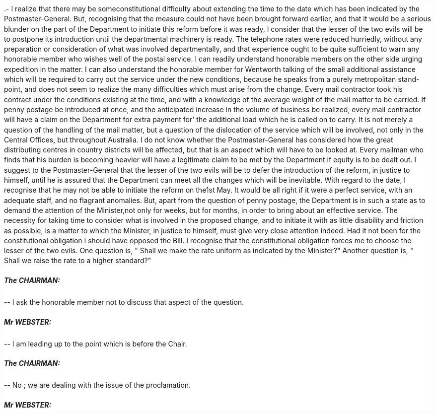 .- I realize that there may be someconstitutional difficulty about extending the time to the date which has been indicated by the Postmaster-General. But, recognising that the measure could not have been brought forward earlier, and that it would be a serious blunder on the part of the Department to initiate this reform before it was ready, I consider that the lesser of the two evils will be to postpone its introduction until the departmental machinery is ready. The telephone rates were reduced hurriedly, without any preparation or consideration of what was involved departmentally, and that experience ought to be quite sufficient to warn any honorable member who wishes well of the postal service. I can readily understand honorable members on the other side urging expedition in the matter. I can also understand the honorable member for Wentworth talking of the small additional assistance which will be required to carry out the service under the new conditions, because he speaks from a purely metropolitan stand-point, and does not seem to realize the many difficulties which must arise from the change. Every mail contractor took his contract under the conditions existing at the time, and with a knowledge of the average weight of the mail matter to be carried. If penny postage be introduced at once, and the anticipated increase in the volume of business be realized, every mail contractor will have a claim on the Department for extra payment for' the additional load which he is called on to carry. It is not merely a question of the handling of the mail matter, but a question of the dislocation of the service which will be involved, not only in the Central Offices, but throughout Australia. I do not know whether the Postmaster-General has considered how the great distributing centres in country districts will be affected, but that is an aspect which will have to be looked at. Every mailman who finds that his burden is becoming heavier will have a legitimate claim to be met by the Department if equity is to be dealt out. I suggest to the Postmaster-General that the lesser of the two evils will be to defer the introduction of the reform, in justice to himself, until he is assured that the Department can meet all the changes which will be inevitable. With regard to the date, I recognise that he may not be able to initiate the reform on the1st May. It would be all right if it were a perfect service, with an adequate staff, and no flagrant anomalies. But, apart from the question of penny postage, the Department is in such a state as to demand the attention of the Minister,not only for weeks, but for months, in order to bring about an effective service. The necessity for taking time to consider what is involved in the proposed change, and to initiate it with as little disability and friction as possible, is a matter to which the Minister, in justice to himself, must give very close attention indeed. Had it not been for the constitutional obligation I should have opposed the Bill. I recognise that the constitutional obligation forces me to choose the lesser of the two evils. One question is, " Shall we make the rate uniform as indicated by the Minister?" Another question is, " Shall we raise the rate to a higher standard?" 

##### The CHAIRMAN:

-- I ask the honorable member not to discuss that aspect of the question. 

##### Mr WEBSTER:

-- I am leading up to the point which is before the Chair. 

##### The CHAIRMAN:

-- No ; we are dealing with the issue of the proclamation. 

##### Mr WEBSTER:
